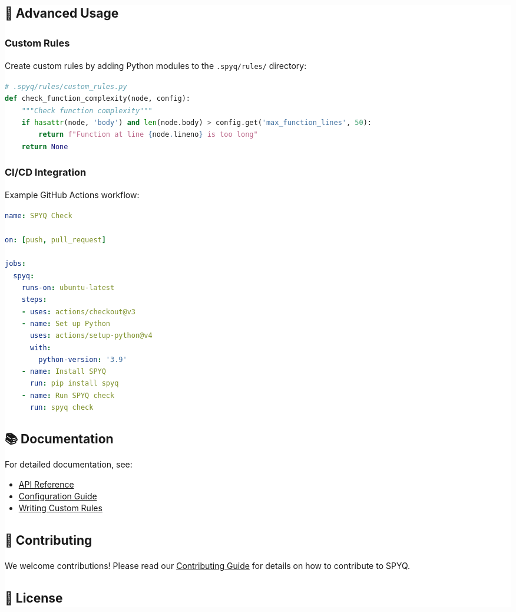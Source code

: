 ## 🚀 Advanced Usage

### Custom Rules

Create custom rules by adding Python modules to the `.spyq/rules/` directory:

```python
# .spyq/rules/custom_rules.py
def check_function_complexity(node, config):
    """Check function complexity"""
    if hasattr(node, 'body') and len(node.body) > config.get('max_function_lines', 50):
        return f"Function at line {node.lineno} is too long"
    return None
```

### CI/CD Integration

Example GitHub Actions workflow:

```yaml
name: SPYQ Check

on: [push, pull_request]

jobs:
  spyq:
    runs-on: ubuntu-latest
    steps:
    - uses: actions/checkout@v3
    - name: Set up Python
      uses: actions/setup-python@v4
      with:
        python-version: '3.9'
    - name: Install SPYQ
      run: pip install spyq
    - name: Run SPYQ check
      run: spyq check
```

## 📚 Documentation

For detailed documentation, see:
- [API Reference](docs/API.md)
- [Configuration Guide](docs/CONFIGURATION.md)
- [Writing Custom Rules](docs/CUSTOM_RULES.md)

## 🤝 Contributing

We welcome contributions! Please read our [Contributing Guide](CONTRIBUTING.md) for details on how to contribute to SPYQ.

## 📝 License
